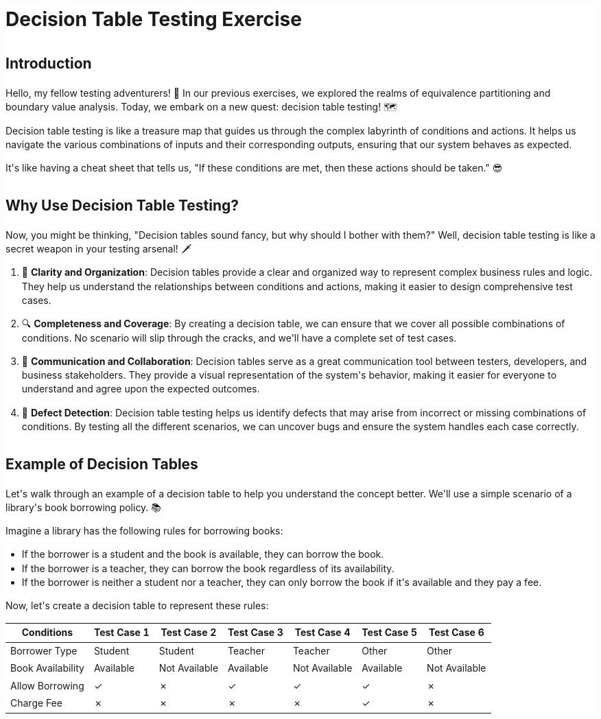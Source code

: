 # Decision Table Testing Exercise

## Introduction
Hello, my fellow testing adventurers! 🧭 In our previous exercises, we explored the realms of equivalence partitioning and boundary value analysis. Today, we embark on a new quest: decision table testing! 🗺️

Decision table testing is like a treasure map that guides us through the complex labyrinth of conditions and actions. It helps us navigate the various combinations of inputs and their corresponding outputs, ensuring that our system behaves as expected.

It's like having a cheat sheet that tells us, "If these conditions are met, then these actions should be taken." 😎

## Why Use Decision Table Testing?

Now, you might be thinking, "Decision tables sound fancy, but why should I bother with them?" Well, decision table testing is like a secret weapon in your testing arsenal! 🗡️

1. 🌿 **Clarity and Organization**: Decision tables provide a clear and organized way to represent complex business rules and logic. They help us understand the relationships between conditions and actions, making it easier to design comprehensive test cases.

2. 🔍 **Completeness and Coverage**: By creating a decision table, we can ensure that we cover all possible combinations of conditions. No scenario will slip through the cracks, and we'll have a complete set of test cases.

3. 🤝 **Communication and Collaboration**: Decision tables serve as a great communication tool between testers, developers, and business stakeholders. They provide a visual representation of the system's behavior, making it easier for everyone to understand and agree upon the expected outcomes.

4. 🎯 **Defect Detection**: Decision table testing helps us identify defects that may arise from incorrect or missing combinations of conditions. By testing all the different scenarios, we can uncover bugs and ensure the system handles each case correctly.

## Example of Decision Tables

Let's walk through an example of a decision table to help you understand the concept better. We'll use a simple scenario of a library's book borrowing policy. 📚

Imagine a library has the following rules for borrowing books:
- If the borrower is a student and the book is available, they can borrow the book.
- If the borrower is a teacher, they can borrow the book regardless of its availability.
- If the borrower is neither a student nor a teacher, they can only borrow the book if it's available and they pay a fee.

Now, let's create a decision table to represent these rules:

| Conditions        | Test Case 1 | Test Case 2   | Test Case 3 | Test Case 4   | Test Case 5 | Test Case 6   |
|------------       |-------------|-------------  |-------------|-------------  |-------------|-------------  |
| Borrower Type     | Student     | Student       | Teacher     | Teacher       | Other       | Other         |
| Book Availability | Available   | Not Available | Available   | Not Available | Available   | Not Available |
| Allow Borrowing   | ✓           | ✗            | ✓           | ✓             | ✓          | ✗             |
| Charge Fee        | ✗           | ✗            | ✗           | ✗            | ✓           | ✗            |
